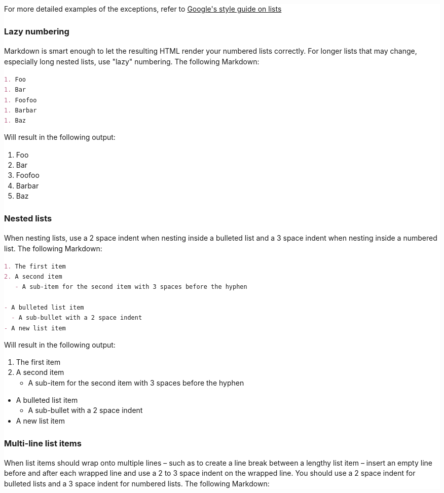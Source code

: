 For more detailed examples of the exceptions, refer to [Google's style guide on lists](https://developers.google.com/style/lists#capitalization-and-end-punctuation)

### Lazy numbering

Markdown is smart enough to let the resulting HTML render your numbered lists correctly. For longer lists that may change, especially long nested lists, use "lazy" numbering. The following Markdown:

~~~markdown
1. Foo
1. Bar
1. Foofoo
1. Barbar
1. Baz
~~~

Will result in the following output:

1. Foo
1. Bar
1. Foofoo
1. Barbar
1. Baz

### Nested lists

When nesting lists, use a 2 space indent when nesting inside a bulleted list and a 3 space indent when nesting inside a numbered list. The following Markdown:

~~~markdown
1. The first item
2. A second item
   - A sub-item for the second item with 3 spaces before the hyphen

- A bulleted list item
  - A sub-bullet with a 2 space indent
- A new list item
~~~

Will result in the following output:

1. The first item
2. A second item
   - A sub-item for the second item with 3 spaces before the hyphen

- A bulleted list item
  - A sub-bullet with a 2 space indent
- A new list item

### Multi-line list items

When list items should wrap onto multiple lines – such as to create a line break between a lengthy list item – insert an empty line before and after each wrapped line and use a 2 to 3 space indent on the wrapped line. You should use a 2 space indent for bulleted lists and a 3 space indent for numbered lists. The following Markdown:
